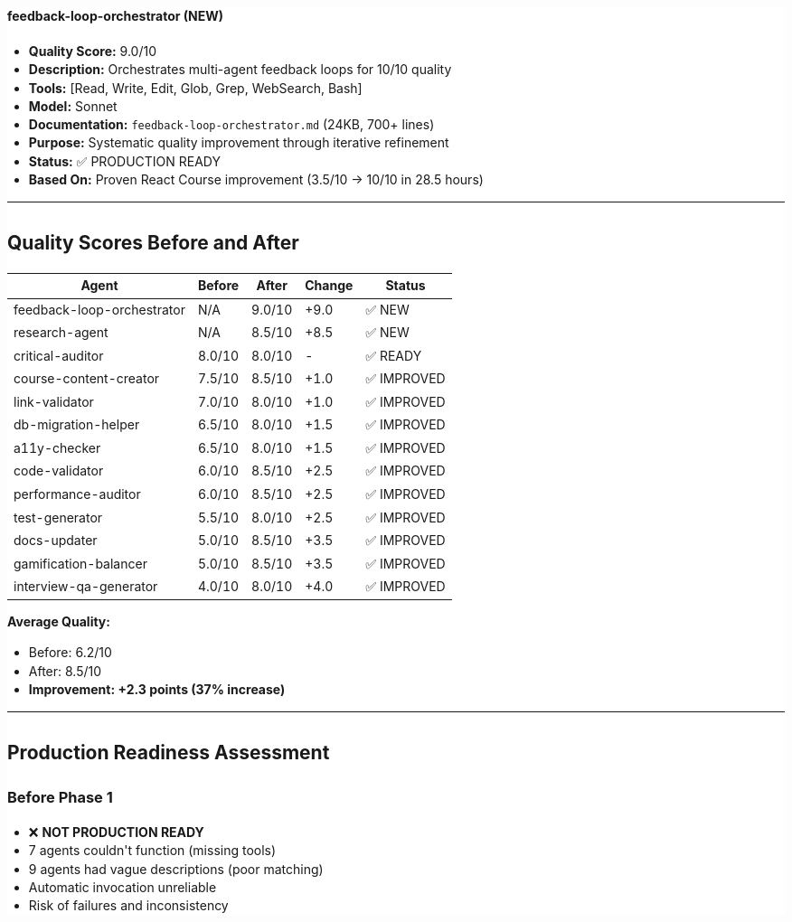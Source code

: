 #### feedback-loop-orchestrator (NEW)
- **Quality Score:** 9.0/10
- **Description:** Orchestrates multi-agent feedback loops for 10/10 quality
- **Tools:** [Read, Write, Edit, Glob, Grep, WebSearch, Bash]
- **Model:** Sonnet
- **Documentation:** `feedback-loop-orchestrator.md` (24KB, 700+ lines)
- **Purpose:** Systematic quality improvement through iterative refinement
- **Status:** ✅ PRODUCTION READY
- **Based On:** Proven React Course improvement (3.5/10 → 10/10 in 28.5 hours)

---

## Quality Scores Before and After

| Agent | Before | After | Change | Status |
|-------|--------|-------|--------|--------|
| feedback-loop-orchestrator | N/A | 9.0/10 | +9.0 | ✅ NEW |
| research-agent | N/A | 8.5/10 | +8.5 | ✅ NEW |
| critical-auditor | 8.0/10 | 8.0/10 | - | ✅ READY |
| course-content-creator | 7.5/10 | 8.5/10 | +1.0 | ✅ IMPROVED |
| link-validator | 7.0/10 | 8.0/10 | +1.0 | ✅ IMPROVED |
| db-migration-helper | 6.5/10 | 8.0/10 | +1.5 | ✅ IMPROVED |
| a11y-checker | 6.5/10 | 8.0/10 | +1.5 | ✅ IMPROVED |
| code-validator | 6.0/10 | 8.5/10 | +2.5 | ✅ IMPROVED |
| performance-auditor | 6.0/10 | 8.5/10 | +2.5 | ✅ IMPROVED |
| test-generator | 5.5/10 | 8.0/10 | +2.5 | ✅ IMPROVED |
| docs-updater | 5.0/10 | 8.5/10 | +3.5 | ✅ IMPROVED |
| gamification-balancer | 5.0/10 | 8.5/10 | +3.5 | ✅ IMPROVED |
| interview-qa-generator | 4.0/10 | 8.0/10 | +4.0 | ✅ IMPROVED |

**Average Quality:**
- Before: 6.2/10
- After: 8.5/10
- **Improvement: +2.3 points (37% increase)**

---

## Production Readiness Assessment

### Before Phase 1
- ❌ **NOT PRODUCTION READY**
- 7 agents couldn't function (missing tools)
- 9 agents had vague descriptions (poor matching)
- Automatic invocation unreliable
- Risk of failures and inconsistency
